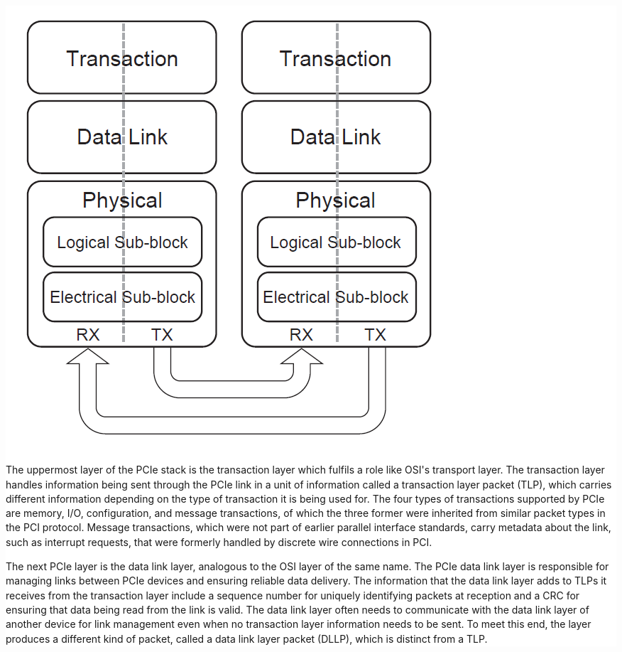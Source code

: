    ![PCIe Layers](ImageAssets/PCIe_Layers.PNG)

   The uppermost layer of the PCIe stack is the transaction layer which fulfils
   a role like OSI's transport layer. The transaction layer handles information
   being sent through the PCIe link in a unit of information called a
   transaction layer packet (TLP), which carries different information depending
   on the type of transaction it is being used for. The four types of
   transactions supported by PCIe are memory, I/O, configuration, and message
   transactions, of which the three former were inherited from similar packet
   types in the PCI protocol. Message transactions, which were not part of
   earlier parallel interface standards, carry metadata about the link, such as
   interrupt requests, that were formerly handled by discrete wire connections
   in PCI.

   The next PCIe layer is the data link layer, analogous to the OSI layer of the
   same name. The PCIe data link layer is responsible for managing links between
   PCIe devices and ensuring reliable data delivery. The information that the
   data link layer adds to TLPs it receives from the transaction layer include a
   sequence number for uniquely identifying packets at reception and a CRC for
   ensuring that data being read from the link is valid. The data link layer
   often needs to communicate with the data link layer of another device for
   link management even when no transaction layer information needs to be sent.
   To meet this end, the layer produces a different kind of packet, called a
   data link layer packet (DLLP), which is distinct from a TLP.
